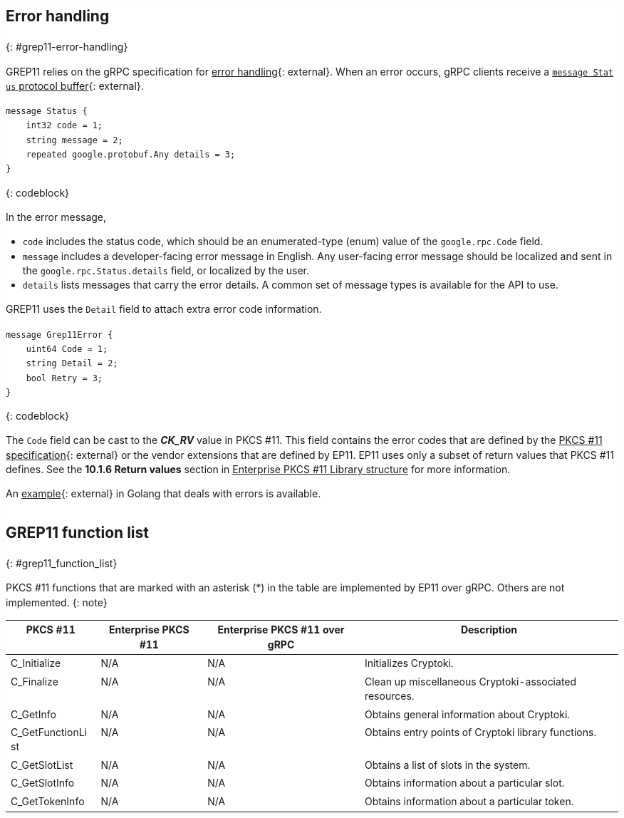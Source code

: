 ## Error handling
{: #grep11-error-handling}

GREP11 relies on the gRPC specification for [error handling](https://grpc.io/docs/guides/error/){: external}. When an error occurs, gRPC clients receive a [`message Status` protocol buffer](https://github.com/grpc/grpc/blob/master/src/proto/grpc/status/status.proto){: external}.

```proto3
message Status {
    int32 code = 1;
    string message = 2;
    repeated google.protobuf.Any details = 3;
}
```
{: codeblock}

In the error message,

- `code` includes the status code, which should be an enumerated-type (enum) value of the `google.rpc.Code` field.
- `message` includes a developer-facing error message in English. Any user-facing error message should be localized and sent in the `google.rpc.Status.details` field, or localized by the user.
- `details` lists messages that carry the error details. A common set of message types is available for the API to use.

GREP11 uses the `Detail` field to attach extra error code information.

```proto3
message Grep11Error {
    uint64 Code = 1;
    string Detail = 2;
    bool Retry = 3;
}
```
{: codeblock}

The `Code` field can be cast to the ***CK_RV*** value in PKCS #11. This field contains the error codes that are defined by the [PKCS #11 specification](http://docs.oasis-open.org/pkcs11/pkcs11-base/v2.40/os/pkcs11-base-v2.40-os.html#_Toc416959729){: external} or the vendor extensions that are defined by EP11. EP11 uses only a subset of return values that PKCS #11 defines. See the **10.1.6 Return values** section in [Enterprise PKCS #11 Library structure](http://public.dhe.ibm.com/security/cryptocards/pciecc4/EP11/docs/ep11-structure.pdf) for more information.

An [example](https://github.com/IBM-Cloud/hpcs-grep11-go/blob/master/examples/server_test.go#L863){: external} in Golang that deals with errors is available.

## GREP11 function list
{: #grep11_function_list}

PKCS #11 functions that are marked with an asterisk (*) in the table are implemented by EP11 over gRPC. Others are not implemented.
{: note}

|PKCS #11        |Enterprise PKCS #11        |Enterprise PKCS #11 over gRPC   | Description     |
|---------------|-------------|---------|-----------------|
|C_Initialize|N/A|N/A|Initializes Cryptoki.|
|C_Finalize|N/A|N/A|Clean up miscellaneous Cryptoki-associated resources.|
|C_GetInfo|N/A|N/A|Obtains general information about Cryptoki.|
|C_GetFunctionList|N/A|N/A|Obtains entry points of Cryptoki library functions.|
|C_GetSlotList|N/A|N/A|Obtains a list of slots in the system.|
|C_GetSlotInfo|N/A|N/A|Obtains information about a particular slot.|
|C_GetTokenInfo|N/A|N/A|Obtains information about a particular token.|